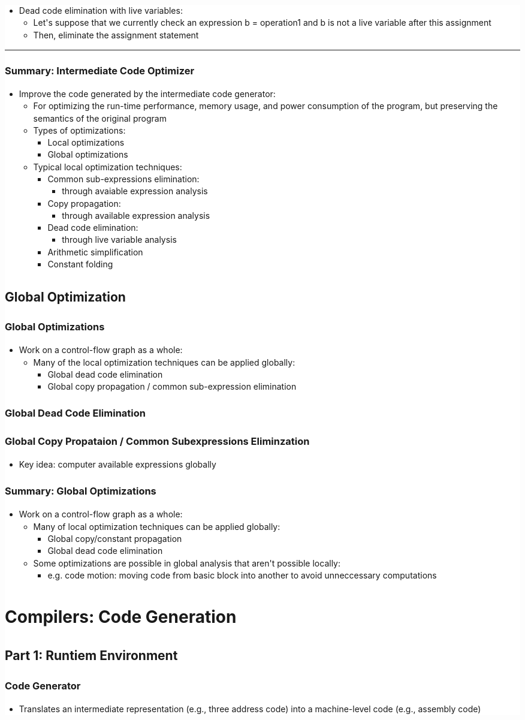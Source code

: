 - Dead code elimination with live variables:
  - Let's suppose that we currently check an expression b = operation1 and b is not a live variable after this assignment
  - Then, eliminate the assignment statement

---
### Summary: Intermediate Code Optimizer
- Improve the code generated by the intermediate code generator:
  - For optimizing the run-time performance, memory usage, and power consumption of the program, but preserving the semantics of the original program
  - Types of optimizations:
    - Local optimizations
    - Global optimizations
  - Typical local optimization techniques:
    - Common sub-expressions elimination:
      - through avaiable expression analysis
    - Copy propagation:
      - through available expression analysis
    - Dead code elimination:
      - through live variable analysis
    - Arithmetic simplification
    - Constant folding

## Global Optimization
### Global Optimizations
- Work on a control-flow graph as a whole:
  - Many of the local optimization techniques can be applied globally:
    - Global dead code elimination
    - Global copy propagation / common sub-expression elimination

### Global Dead Code Elimination

### Global Copy Propataion / Common Subexpressions Eliminzation
- Key idea: computer available expressions globally

### Summary: Global Optimizations
- Work on a control-flow graph as a whole:
  - Many of local optimization techniques can be applied globally:
    - Global copy/constant propagation
    - Global dead code elimination
  - Some optimizations are possible in global analysis that aren't possible locally:
    - e.g. code motion: moving code from basic block into another to avoid unneccessary computations

# Compilers: Code Generation
## Part 1: Runtiem Environment
### Code Generator
- Translates an intermediate representation (e.g., three address code) into a machine-level code (e.g., assembly code)
